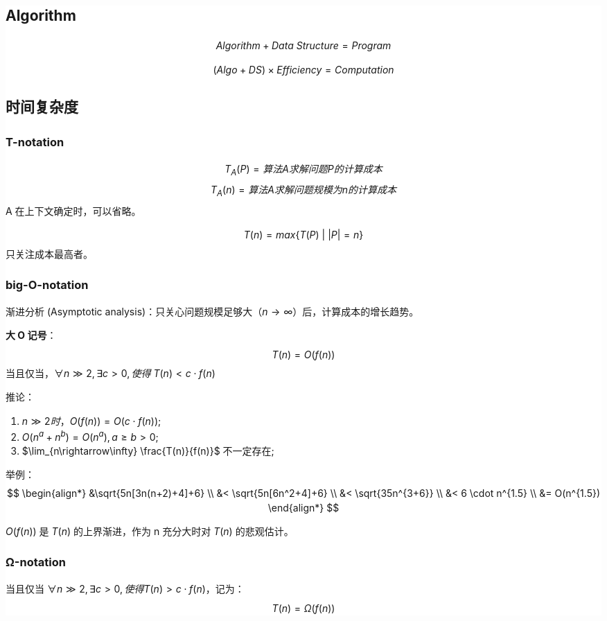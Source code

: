 ## Algorithm
$$
Algorithm + Data\ Structure=Program
$$

$$
(Algo+DS)\times Efficiency=Computation
$$

## 时间复杂度
### T-notation
$$
T_A(P)=算法A求解问题P的计算成本
$$
$$
T_A(n)=算法A求解问题规模为n的计算成本
$$
A 在上下文确定时，可以省略。

$$
T(n)=max\{T(P)\ |\ |P|=n\}
$$
只关注成本最高者。
### big-O-notation
渐进分析 (Asymptotic analysis)：只关心问题规模足够大（$n\rightarrow \infty$）后，计算成本的增长趋势。

**大 O 记号**：
$$
T(n)=O(f(n))
$$
当且仅当，$\forall n\gg 2,\exists c>0,使得\ T(n)<c\cdot f(n)$

推论：
1. $n\gg2时，O(f(n))=O(c\cdot f(n))$;
2. $O(n^{a}+n^{b})=O(n^{a}),a\ge b> 0$;
3. $\lim_{n\rightarrow\infty} \frac{T(n)}{f(n)}$ 不一定存在;

举例：
$$
\begin{align*}
&\sqrt{5n[3n(n+2)+4]+6} \\
&< \sqrt{5n[6n^2+4]+6} \\
&< \sqrt{35n^{3+6}} \\
&< 6 \cdot n^{1.5} \\
&= O(n^{1.5})
\end{align*}
$$

$O(f(n))$ 是 $T(n)$ 的上界渐进，作为 n 充分大时对 $T(n)$ 的悲观估计。

### Ω-notation
当且仅当 $\forall n\gg2,\exists c>0,使得 T(n)>c\cdot f(n)$，记为：
$$
T(n)=\Omega(f(n))
$$
